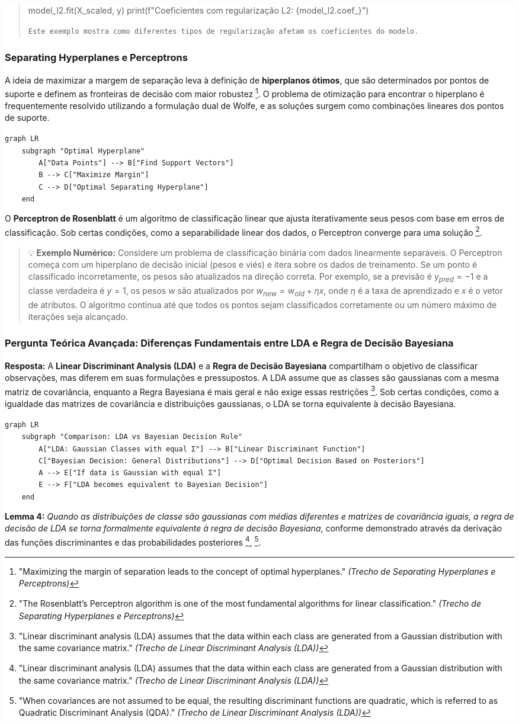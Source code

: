> model_l2.fit(X_scaled, y)
> print(f"Coeficientes com regularização L2: {model_l2.coef_}")
> ```
> Este exemplo mostra como diferentes tipos de regularização afetam os coeficientes do modelo.

### Separating Hyperplanes e Perceptrons

A ideia de maximizar a margem de separação leva à definição de **hiperplanos ótimos**, que são determinados por pontos de suporte e definem as fronteiras de decisão com maior robustez [^4.5.2]. O problema de otimização para encontrar o hiperplano é frequentemente resolvido utilizando a formulação dual de Wolfe, e as soluções surgem como combinações lineares dos pontos de suporte.

```mermaid
graph LR
    subgraph "Optimal Hyperplane"
        A["Data Points"] --> B["Find Support Vectors"]
        B --> C["Maximize Margin"]
        C --> D["Optimal Separating Hyperplane"]
    end
```

O **Perceptron de Rosenblatt** é um algoritmo de classificação linear que ajusta iterativamente seus pesos com base em erros de classificação. Sob certas condições, como a separabilidade linear dos dados, o Perceptron converge para uma solução [^4.5.1].

> 💡 **Exemplo Numérico:**
> Considere um problema de classificação binária com dados linearmente separáveis. O Perceptron começa com um hiperplano de decisão inicial (pesos e viés) e itera sobre os dados de treinamento. Se um ponto é classificado incorretamente, os pesos são atualizados na direção correta. Por exemplo, se a previsão é $y_{pred} = -1$ e a classe verdadeira é $y = 1$, os pesos $w$ são atualizados por $w_{new} = w_{old} + \eta x$, onde $\eta$ é a taxa de aprendizado e $x$ é o vetor de atributos. O algoritmo continua até que todos os pontos sejam classificados corretamente ou um número máximo de iterações seja alcançado.

### Pergunta Teórica Avançada: Diferenças Fundamentais entre LDA e Regra de Decisão Bayesiana

**Resposta:** A **Linear Discriminant Analysis (LDA)** e a **Regra de Decisão Bayesiana** compartilham o objetivo de classificar observações, mas diferem em suas formulações e pressupostos. A LDA assume que as classes são gaussianas com a mesma matriz de covariância, enquanto a Regra Bayesiana é mais geral e não exige essas restrições [^4.3]. Sob certas condições, como a igualdade das matrizes de covariância e distribuições gaussianas, o LDA se torna equivalente à decisão Bayesiana.

```mermaid
graph LR
    subgraph "Comparison: LDA vs Bayesian Decision Rule"
        A["LDA: Gaussian Classes with equal Σ"] --> B["Linear Discriminant Function"]
        C["Bayesian Decision: General Distributions"] --> D["Optimal Decision Based on Posteriors"]
        A --> E["If data is Gaussian with equal Σ"]
        E --> F["LDA becomes equivalent to Bayesian Decision"]
    end
```

**Lemma 4:** *Quando as distribuições de classe são gaussianas com médias diferentes e matrizes de covariância iguais, a regra de decisão de LDA se torna formalmente equivalente à regra de decisão Bayesiana*, conforme demonstrado através da derivação das funções discriminantes e das probabilidades posteriores [^4.3], [^4.3.3].


[^6.1]: "In this chapter we describe a class of regression techniques that achieve flexibility in estimating the regression function f(X) over the domain IR by fitting a different but simple model separately at each query point xo." *(Trecho de Kernel Smoothing Methods)*
[^4.1]: "The classification problem seeks to allocate observations to distinct classes based on their attribute values." *(Trecho de Classificacão Linear)*
[^4.2]: "Linear regression on an indicator matrix directly attempts to estimate a class probability via a linear model, but it can be prone to the ‘masking problem’." *(Trecho de Regressão Linear e Matriz de Indicadores)*
[^4.3]: "Linear discriminant analysis (LDA) assumes that the data within each class are generated from a Gaussian distribution with the same covariance matrix." *(Trecho de Linear Discriminant Analysis (LDA))*
[^4.3.1]: "In the case of equal covariance matrices, the resulting discriminant functions are linear, which can be interpreted as a projection of the data onto a lower-dimensional subspace." *(Trecho de Linear Discriminant Analysis (LDA))*
[^4.3.2]: "The assumption of equal covariance matrices is the basis for linear discriminant analysis." *(Trecho de Linear Discriminant Analysis (LDA))*
[^4.3.3]: "When covariances are not assumed to be equal, the resulting discriminant functions are quadratic, which is referred to as Quadratic Discriminant Analysis (QDA)." *(Trecho de Linear Discriminant Analysis (LDA))*
[^4.4]: "Logistic regression models the probability of an observation belonging to a specific class using a logistic function." *(Trecho de Regressão Logística)*
[^4.4.1]: "The logit function is central to logistic regression and connects the linear model to probability." *(Trecho de Regressão Logística)*
[^4.4.2]: "When classes are imbalanced, logistic regression may exhibit issues as the bias of the larger class may influence the estimation of parameters." *(Trecho de Regressão Logística)*
[^4.4.3]: "Logistic regression parameters are determined by maximizing the likelihood of the observed data." *(Trecho de Regressão Logística)*
[^4.4.4]: "Penalization is added to the cost function to control complexity in logistic regression models." *(Trecho de Regressão Logística)*
[^4.4.5]: "The interpretability of logistic models improves when using L1 regularization." *(Trecho de Regressão Logística)*
[^4.5]: "Variable selection and regularization techniques can be applied to enhance the robustness and generalization of classification models." *(Trecho de Métodos de Seleção de Variáveis e Regularização)*
[^4.5.1]: "The Rosenblatt’s Perceptron algorithm is one of the most fundamental algorithms for linear classification." *(Trecho de Separating Hyperplanes e Perceptrons)*
[^4.5.2]: "Maximizing the margin of separation leads to the concept of optimal hyperplanes." *(Trecho de Separating Hyperplanes e Perceptrons)*